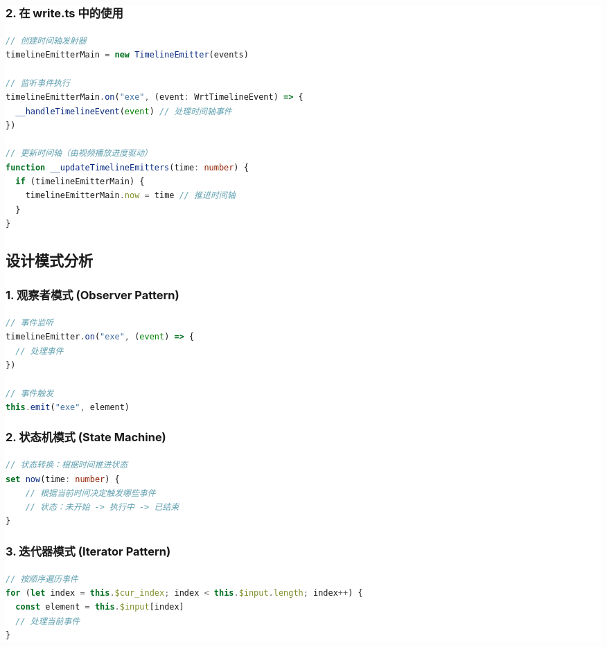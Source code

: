 ### 2. 在 write.ts 中的使用

```typescript
// 创建时间轴发射器
timelineEmitterMain = new TimelineEmitter(events)

// 监听事件执行
timelineEmitterMain.on("exe", (event: WrtTimelineEvent) => {
  __handleTimelineEvent(event) // 处理时间轴事件
})

// 更新时间轴（由视频播放进度驱动）
function __updateTimelineEmitters(time: number) {
  if (timelineEmitterMain) {
    timelineEmitterMain.now = time // 推进时间轴
  }
}
```

## 设计模式分析

### 1. **观察者模式 (Observer Pattern)**

```typescript
// 事件监听
timelineEmitter.on("exe", (event) => {
  // 处理事件
})

// 事件触发
this.emit("exe", element)
```

### 2. **状态机模式 (State Machine)**

```typescript
// 状态转换：根据时间推进状态
set now(time: number) {
    // 根据当前时间决定触发哪些事件
    // 状态：未开始 -> 执行中 -> 已结束
}
```

### 3. **迭代器模式 (Iterator Pattern)**

```typescript
// 按顺序遍历事件
for (let index = this.$cur_index; index < this.$input.length; index++) {
  const element = this.$input[index]
  // 处理当前事件
}
```
